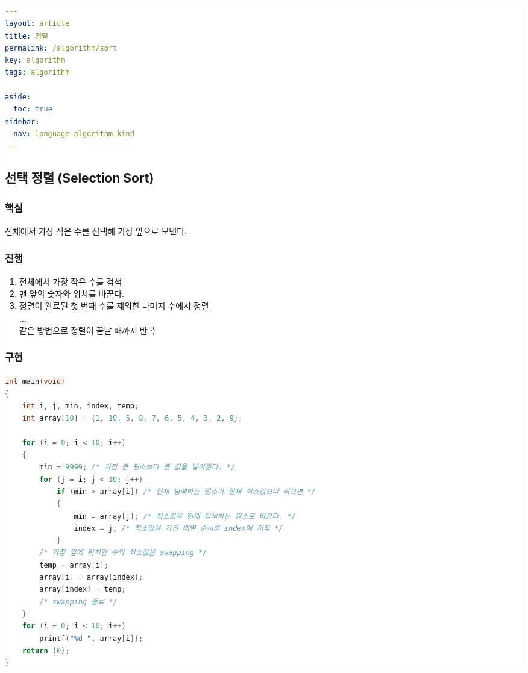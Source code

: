 ```yaml
---
layout: article
title: 정렬
permalink: /algorithm/sort
key: algorithm
tags: algorithm

aside:
  toc: true
sidebar:
  nav: language-algorithm-kind
---
```


## 선택 정렬 (Selection Sort)  
### 핵심  
전체에서 가장 작은 수를 선택해 가장 앞으로 보낸다.  

### 진행  
1. 전체에서 가장 작은 수를 검색
2. 맨 앞의 숫자와 위치를 바꾼다.  
3. 정렬이 완료된 첫 번째 수를 제외한 나머지 수에서 정렬  
...  
같은 방법으로 정렬이 끝날 때까지 반복  

### 구현  
``` c
int main(void)
{
	int i, j, min, index, temp;
	int array[10] = {1, 10, 5, 8, 7, 6, 5, 4, 3, 2, 9};
	
	for (i = 0; i < 10; i++)
	{
		min = 9999; /* 가장 큰 원소보다 큰 값을 넣어준다. */
		for (j = i; j < 10; j++)
			if (min > array[i]) /* 현재 탐색하는 원소가 현재 최소값보다 작으면 */
			{
				min = array[j]; /* 최소값을 현재 탐색하는 원소로 바꾼다. */
				index = j; /* 최소값을 가진 배열 순서를 index에 저장 */
			}
		/* 가장 앞에 위치한 수와 최소값을 swapping */
		temp = array[i];
		array[i] = array[index];
		array[index] = temp;
		/* swapping 종료 */
	}
	for (i = 0; i < 10; i++)
		printf("%d ", array[i]);
	return (0);
}
```
